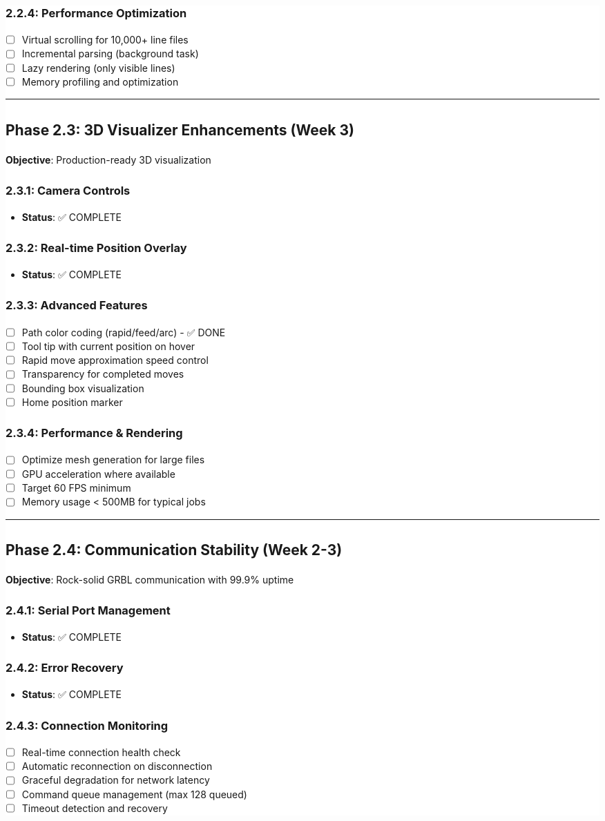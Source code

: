 ### 2.2.4: Performance Optimization
- [ ] Virtual scrolling for 10,000+ line files
- [ ] Incremental parsing (background task)
- [ ] Lazy rendering (only visible lines)
- [ ] Memory profiling and optimization

---

## Phase 2.3: 3D Visualizer Enhancements (Week 3)

**Objective**: Production-ready 3D visualization

### 2.3.1: Camera Controls
- **Status**: ✅ COMPLETE

### 2.3.2: Real-time Position Overlay
- **Status**: ✅ COMPLETE

### 2.3.3: Advanced Features
- [ ] Path color coding (rapid/feed/arc) - ✅ DONE
- [ ] Tool tip with current position on hover
- [ ] Rapid move approximation speed control
- [ ] Transparency for completed moves
- [ ] Bounding box visualization
- [ ] Home position marker

### 2.3.4: Performance & Rendering
- [ ] Optimize mesh generation for large files
- [ ] GPU acceleration where available
- [ ] Target 60 FPS minimum
- [ ] Memory usage < 500MB for typical jobs

---

## Phase 2.4: Communication Stability (Week 2-3)

**Objective**: Rock-solid GRBL communication with 99.9% uptime

### 2.4.1: Serial Port Management
- **Status**: ✅ COMPLETE

### 2.4.2: Error Recovery
- **Status**: ✅ COMPLETE

### 2.4.3: Connection Monitoring
- [ ] Real-time connection health check
- [ ] Automatic reconnection on disconnection
- [ ] Graceful degradation for network latency
- [ ] Command queue management (max 128 queued)
- [ ] Timeout detection and recovery
